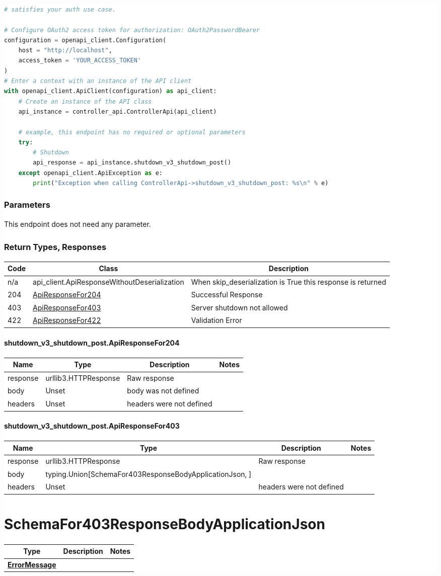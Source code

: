 ```python
# satisfies your auth use case.

# Configure OAuth2 access token for authorization: OAuth2PasswordBearer
configuration = openapi_client.Configuration(
    host = "http://localhost",
    access_token = 'YOUR_ACCESS_TOKEN'
)
# Enter a context with an instance of the API client
with openapi_client.ApiClient(configuration) as api_client:
    # Create an instance of the API class
    api_instance = controller_api.ControllerApi(api_client)

    # example, this endpoint has no required or optional parameters
    try:
        # Shutdown
        api_response = api_instance.shutdown_v3_shutdown_post()
    except openapi_client.ApiException as e:
        print("Exception when calling ControllerApi->shutdown_v3_shutdown_post: %s\n" % e)
```
### Parameters
This endpoint does not need any parameter.

### Return Types, Responses

Code | Class | Description
------------- | ------------- | -------------
n/a | api_client.ApiResponseWithoutDeserialization | When skip_deserialization is True this response is returned
204 | [ApiResponseFor204](#shutdown_v3_shutdown_post.ApiResponseFor204) | Successful Response
403 | [ApiResponseFor403](#shutdown_v3_shutdown_post.ApiResponseFor403) | Server shutdown not allowed
422 | [ApiResponseFor422](#shutdown_v3_shutdown_post.ApiResponseFor422) | Validation Error

#### shutdown_v3_shutdown_post.ApiResponseFor204
Name | Type | Description  | Notes
------------- | ------------- | ------------- | -------------
response | urllib3.HTTPResponse | Raw response |
body | Unset | body was not defined |
headers | Unset | headers were not defined |

#### shutdown_v3_shutdown_post.ApiResponseFor403
Name | Type | Description  | Notes
------------- | ------------- | ------------- | -------------
response | urllib3.HTTPResponse | Raw response |
body | typing.Union[SchemaFor403ResponseBodyApplicationJson, ] |  |
headers | Unset | headers were not defined |

# SchemaFor403ResponseBodyApplicationJson
Type | Description  | Notes
------------- | ------------- | -------------
[**ErrorMessage**](../../models/ErrorMessage.md) |  | 

